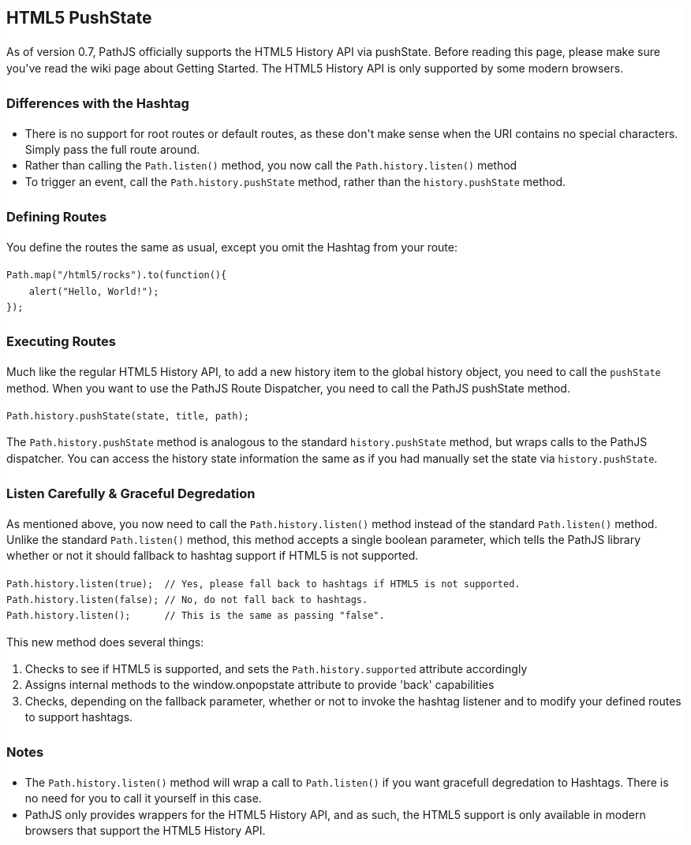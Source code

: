 ## HTML5 PushState
As of version 0.7, PathJS officially supports the HTML5 History API via pushState. Before reading this page, please make sure you've read the wiki page about Getting Started. The HTML5 History API is only supported by some modern browsers.

### Differences with the Hashtag
- There is no support for root routes or default routes, as these don't make sense when the URI contains no special characters. Simply pass the full route around.
- Rather than calling the `Path.listen()` method, you now call the `Path.history.listen()` method
- To trigger an event, call the `Path.history.pushState` method, rather than the `history.pushState` method.

### Defining Routes
You define the routes the same as usual, except you omit the Hashtag from your route:

    Path.map("/html5/rocks").to(function(){
        alert("Hello, World!");
    });

### Executing Routes
Much like the regular HTML5 History API, to add a new history item to the global history object, you need to call the `pushState` method. When you want to use the PathJS Route Dispatcher, you need to call the PathJS pushState method.

    Path.history.pushState(state, title, path);

The `Path.history.pushState` method is analogous to the standard `history.pushState` method, but wraps calls to the PathJS dispatcher. You can access the history state information the same as if you had manually set the state via `history.pushState`.

### Listen Carefully & Graceful Degredation
As mentioned above, you now need to call the `Path.history.listen()` method instead of the standard `Path.listen()` method. Unlike the standard `Path.listen()` method, this method accepts a single boolean parameter, which tells the PathJS library whether or not it should fallback to hashtag support if HTML5 is not supported.

    Path.history.listen(true);  // Yes, please fall back to hashtags if HTML5 is not supported.
    Path.history.listen(false); // No, do not fall back to hashtags.
    Path.history.listen();      // This is the same as passing "false".

This new method does several things:

1. Checks to see if HTML5 is supported, and sets the `Path.history.supported` attribute accordingly
2. Assigns internal methods to the window.onpopstate attribute to provide 'back' capabilities
3. Checks, depending on the fallback parameter, whether or not to invoke the hashtag listener and to modify your defined routes to support hashtags.

### Notes
- The `Path.history.listen()` method will wrap a call to `Path.listen()` if you want gracefull degredation to Hashtags. There is no need for you to call it yourself in this case.
- PathJS only provides wrappers for the HTML5 History API, and as such, the HTML5 support is only available in modern browsers that support the HTML5 History API.

